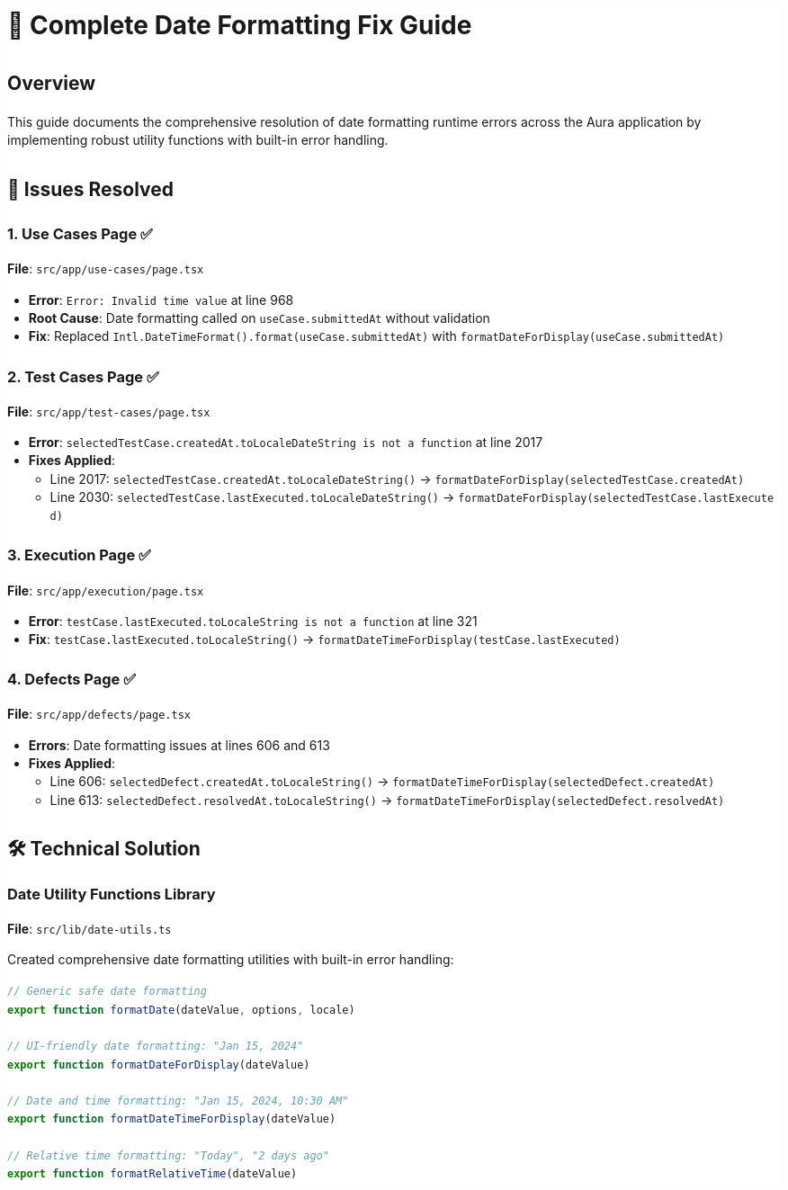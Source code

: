 # 📅 Complete Date Formatting Fix Guide

## Overview
This guide documents the comprehensive resolution of date formatting runtime errors across the Aura application by implementing robust utility functions with built-in error handling.

## 🚨 Issues Resolved

### 1. Use Cases Page ✅
**File**: `src/app/use-cases/page.tsx`
- **Error**: `Error: Invalid time value` at line 968
- **Root Cause**: Date formatting called on `useCase.submittedAt` without validation
- **Fix**: Replaced `Intl.DateTimeFormat().format(useCase.submittedAt)` with `formatDateForDisplay(useCase.submittedAt)`

### 2. Test Cases Page ✅
**File**: `src/app/test-cases/page.tsx`
- **Error**: `selectedTestCase.createdAt.toLocaleDateString is not a function` at line 2017
- **Fixes Applied**:
  - Line 2017: `selectedTestCase.createdAt.toLocaleDateString()` → `formatDateForDisplay(selectedTestCase.createdAt)`
  - Line 2030: `selectedTestCase.lastExecuted.toLocaleDateString()` → `formatDateForDisplay(selectedTestCase.lastExecuted)`

### 3. Execution Page ✅
**File**: `src/app/execution/page.tsx`
- **Error**: `testCase.lastExecuted.toLocaleString is not a function` at line 321
- **Fix**: `testCase.lastExecuted.toLocaleString()` → `formatDateTimeForDisplay(testCase.lastExecuted)`

### 4. Defects Page ✅
**File**: `src/app/defects/page.tsx`
- **Errors**: Date formatting issues at lines 606 and 613
- **Fixes Applied**:
  - Line 606: `selectedDefect.createdAt.toLocaleString()` → `formatDateTimeForDisplay(selectedDefect.createdAt)`
  - Line 613: `selectedDefect.resolvedAt.toLocaleString()` → `formatDateTimeForDisplay(selectedDefect.resolvedAt)`

## 🛠️ Technical Solution

### Date Utility Functions Library
**File**: `src/lib/date-utils.ts`

Created comprehensive date formatting utilities with built-in error handling:

```typescript
// Generic safe date formatting
export function formatDate(dateValue, options, locale)

// UI-friendly date formatting: "Jan 15, 2024"
export function formatDateForDisplay(dateValue)

// Date and time formatting: "Jan 15, 2024, 10:30 AM"
export function formatDateTimeForDisplay(dateValue)

// Relative time formatting: "Today", "2 days ago"
export function formatRelativeTime(dateValue)
```
